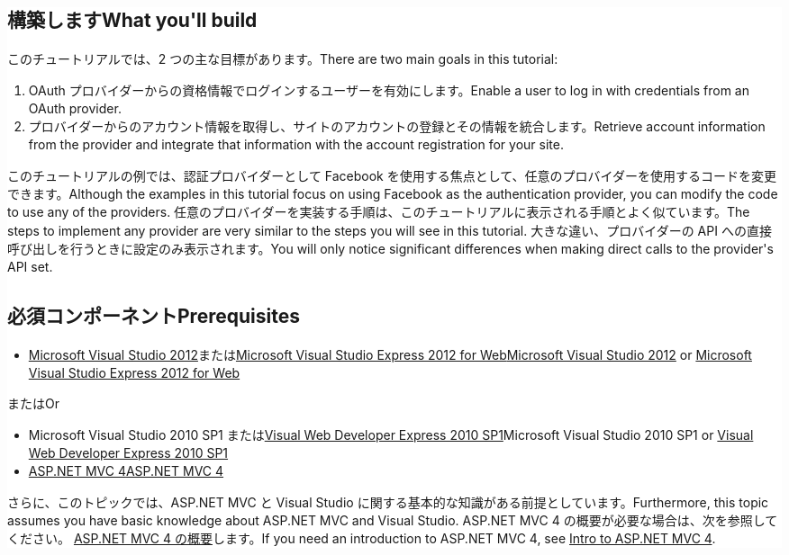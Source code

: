 
## <a name="what-youll-build"></a><span data-ttu-id="5d9c7-111">構築します</span><span class="sxs-lookup"><span data-stu-id="5d9c7-111">What you'll build</span></span>

<span data-ttu-id="5d9c7-112">このチュートリアルでは、2 つの主な目標があります。</span><span class="sxs-lookup"><span data-stu-id="5d9c7-112">There are two main goals in this tutorial:</span></span>

1. <span data-ttu-id="5d9c7-113">OAuth プロバイダーからの資格情報でログインするユーザーを有効にします。</span><span class="sxs-lookup"><span data-stu-id="5d9c7-113">Enable a user to log in with credentials from an OAuth provider.</span></span>
2. <span data-ttu-id="5d9c7-114">プロバイダーからのアカウント情報を取得し、サイトのアカウントの登録とその情報を統合します。</span><span class="sxs-lookup"><span data-stu-id="5d9c7-114">Retrieve account information from the provider and integrate that information with the account registration for your site.</span></span>

<span data-ttu-id="5d9c7-115">このチュートリアルの例では、認証プロバイダーとして Facebook を使用する焦点として、任意のプロバイダーを使用するコードを変更できます。</span><span class="sxs-lookup"><span data-stu-id="5d9c7-115">Although the examples in this tutorial focus on using Facebook as the authentication provider, you can modify the code to use any of the providers.</span></span> <span data-ttu-id="5d9c7-116">任意のプロバイダーを実装する手順は、このチュートリアルに表示される手順とよく似ています。</span><span class="sxs-lookup"><span data-stu-id="5d9c7-116">The steps to implement any provider are very similar to the steps you will see in this tutorial.</span></span> <span data-ttu-id="5d9c7-117">大きな違い、プロバイダーの API への直接呼び出しを行うときに設定のみ表示されます。</span><span class="sxs-lookup"><span data-stu-id="5d9c7-117">You will only notice significant differences when making direct calls to the provider's API set.</span></span>

## <a name="prerequisites"></a><span data-ttu-id="5d9c7-118">必須コンポーネント</span><span class="sxs-lookup"><span data-stu-id="5d9c7-118">Prerequisites</span></span>

- <span data-ttu-id="5d9c7-119">[Microsoft Visual Studio 2012](https://www.microsoft.com/visualstudio/eng/downloads#vs)または[Microsoft Visual Studio Express 2012 for Web](https://www.microsoft.com/visualstudio/eng/downloads#d-2012-express)</span><span class="sxs-lookup"><span data-stu-id="5d9c7-119">[Microsoft Visual Studio 2012](https://www.microsoft.com/visualstudio/eng/downloads#vs) or [Microsoft Visual Studio Express 2012 for Web](https://www.microsoft.com/visualstudio/eng/downloads#d-2012-express)</span></span>

<span data-ttu-id="5d9c7-120">または</span><span class="sxs-lookup"><span data-stu-id="5d9c7-120">Or</span></span>

- <span data-ttu-id="5d9c7-121">Microsoft Visual Studio 2010 SP1 または[Visual Web Developer Express 2010 SP1](https://www.microsoft.com/visualstudio/eng/downloads#d-2010-express)</span><span class="sxs-lookup"><span data-stu-id="5d9c7-121">Microsoft Visual Studio 2010 SP1 or [Visual Web Developer Express 2010 SP1](https://www.microsoft.com/visualstudio/eng/downloads#d-2010-express)</span></span>
- [<span data-ttu-id="5d9c7-122">ASP.NET MVC 4</span><span class="sxs-lookup"><span data-stu-id="5d9c7-122">ASP.NET MVC 4</span></span>](https://go.microsoft.com/fwlink/?LinkId=243392)

<span data-ttu-id="5d9c7-123">さらに、このトピックでは、ASP.NET MVC と Visual Studio に関する基本的な知識がある前提としています。</span><span class="sxs-lookup"><span data-stu-id="5d9c7-123">Furthermore, this topic assumes you have basic knowledge about ASP.NET MVC and Visual Studio.</span></span> <span data-ttu-id="5d9c7-124">ASP.NET MVC 4 の概要が必要な場合は、次を参照してください。 [ASP.NET MVC 4 の概要](getting-started-with-aspnet-mvc4/intro-to-aspnet-mvc-4.md)します。</span><span class="sxs-lookup"><span data-stu-id="5d9c7-124">If you need an introduction to ASP.NET MVC 4, see [Intro to ASP.NET MVC 4](getting-started-with-aspnet-mvc4/intro-to-aspnet-mvc-4.md).</span></span>
